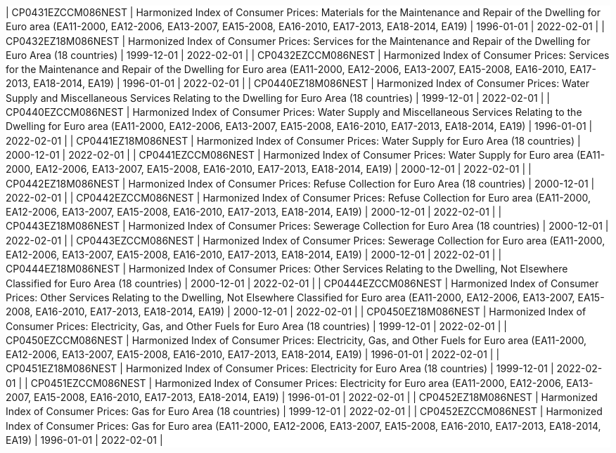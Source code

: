 | CP0431EZCCM086NEST  | Harmonized Index of Consumer Prices: Materials for the Maintenance and Repair of the Dwelling for Euro area (EA11-2000, EA12-2006, EA13-2007, EA15-2008, EA16-2010, EA17-2013, EA18-2014, EA19)                                               | 1996-01-01          | 2022-02-01        |
| CP0432EZ18M086NEST  | Harmonized Index of Consumer Prices: Services for the Maintenance and Repair of the Dwelling for Euro Area (18 countries)                                                                                                                     | 1999-12-01          | 2022-02-01        |
| CP0432EZCCM086NEST  | Harmonized Index of Consumer Prices: Services for the Maintenance and Repair of the Dwelling for Euro area (EA11-2000, EA12-2006, EA13-2007, EA15-2008, EA16-2010, EA17-2013, EA18-2014, EA19)                                                | 1996-01-01          | 2022-02-01        |
| CP0440EZ18M086NEST  | Harmonized Index of Consumer Prices: Water Supply and Miscellaneous Services Relating to the Dwelling for Euro Area (18 countries)                                                                                                            | 1999-12-01          | 2022-02-01        |
| CP0440EZCCM086NEST  | Harmonized Index of Consumer Prices: Water Supply and Miscellaneous Services Relating to the Dwelling for Euro area (EA11-2000, EA12-2006, EA13-2007, EA15-2008, EA16-2010, EA17-2013, EA18-2014, EA19)                                       | 1996-01-01          | 2022-02-01        |
| CP0441EZ18M086NEST  | Harmonized Index of Consumer Prices: Water Supply for Euro Area (18 countries)                                                                                                                                                                | 2000-12-01          | 2022-02-01        |
| CP0441EZCCM086NEST  | Harmonized Index of Consumer Prices: Water Supply for Euro area (EA11-2000, EA12-2006, EA13-2007, EA15-2008, EA16-2010, EA17-2013, EA18-2014, EA19)                                                                                           | 2000-12-01          | 2022-02-01        |
| CP0442EZ18M086NEST  | Harmonized Index of Consumer Prices: Refuse Collection for Euro Area (18 countries)                                                                                                                                                           | 2000-12-01          | 2022-02-01        |
| CP0442EZCCM086NEST  | Harmonized Index of Consumer Prices: Refuse Collection for Euro area (EA11-2000, EA12-2006, EA13-2007, EA15-2008, EA16-2010, EA17-2013, EA18-2014, EA19)                                                                                      | 2000-12-01          | 2022-02-01        |
| CP0443EZ18M086NEST  | Harmonized Index of Consumer Prices: Sewerage Collection for Euro Area (18 countries)                                                                                                                                                         | 2000-12-01          | 2022-02-01        |
| CP0443EZCCM086NEST  | Harmonized Index of Consumer Prices: Sewerage Collection for Euro area (EA11-2000, EA12-2006, EA13-2007, EA15-2008, EA16-2010, EA17-2013, EA18-2014, EA19)                                                                                    | 2000-12-01          | 2022-02-01        |
| CP0444EZ18M086NEST  | Harmonized Index of Consumer Prices: Other Services Relating to the Dwelling, Not Elsewhere Classified for Euro Area (18 countries)                                                                                                           | 2000-12-01          | 2022-02-01        |
| CP0444EZCCM086NEST  | Harmonized Index of Consumer Prices: Other Services Relating to the Dwelling, Not Elsewhere Classified for Euro area (EA11-2000, EA12-2006, EA13-2007, EA15-2008, EA16-2010, EA17-2013, EA18-2014, EA19)                                      | 2000-12-01          | 2022-02-01        |
| CP0450EZ18M086NEST  | Harmonized Index of Consumer Prices: Electricity, Gas, and Other Fuels for Euro Area (18 countries)                                                                                                                                           | 1999-12-01          | 2022-02-01        |
| CP0450EZCCM086NEST  | Harmonized Index of Consumer Prices: Electricity, Gas, and Other Fuels for Euro area (EA11-2000, EA12-2006, EA13-2007, EA15-2008, EA16-2010, EA17-2013, EA18-2014, EA19)                                                                      | 1996-01-01          | 2022-02-01        |
| CP0451EZ18M086NEST  | Harmonized Index of Consumer Prices: Electricity for Euro Area (18 countries)                                                                                                                                                                 | 1999-12-01          | 2022-02-01        |
| CP0451EZCCM086NEST  | Harmonized Index of Consumer Prices: Electricity for Euro area (EA11-2000, EA12-2006, EA13-2007, EA15-2008, EA16-2010, EA17-2013, EA18-2014, EA19)                                                                                            | 1996-01-01          | 2022-02-01        |
| CP0452EZ18M086NEST  | Harmonized Index of Consumer Prices: Gas for Euro Area (18 countries)                                                                                                                                                                         | 1999-12-01          | 2022-02-01        |
| CP0452EZCCM086NEST  | Harmonized Index of Consumer Prices: Gas for Euro area (EA11-2000, EA12-2006, EA13-2007, EA15-2008, EA16-2010, EA17-2013, EA18-2014, EA19)                                                                                                    | 1996-01-01          | 2022-02-01        |